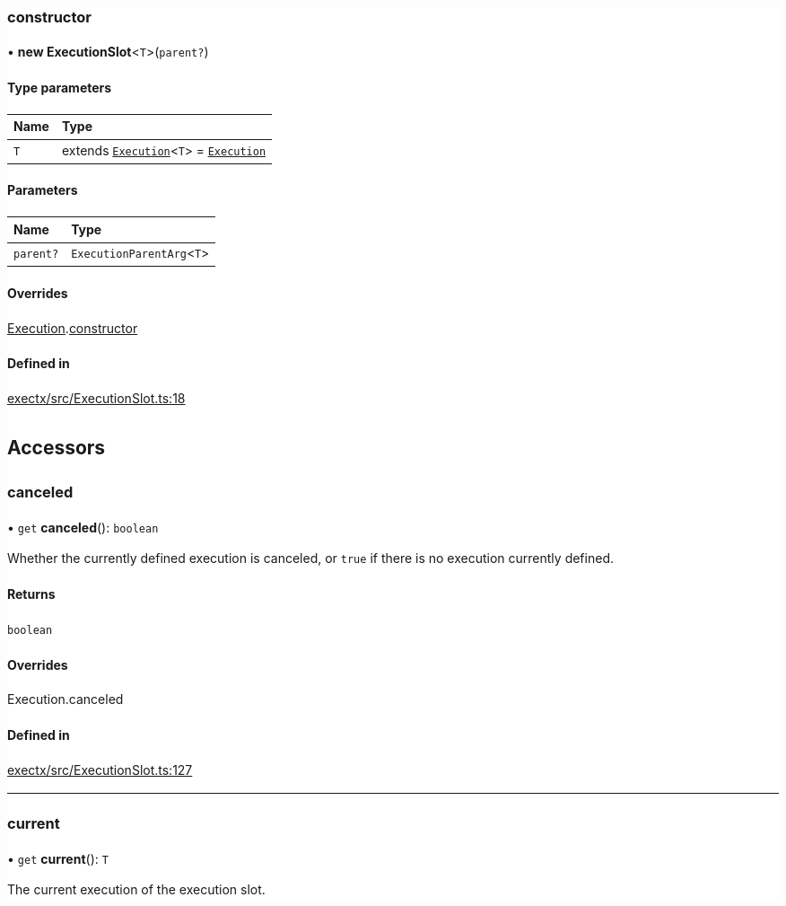 ### constructor

• **new ExecutionSlot**<`T`\>(`parent?`)

#### Type parameters

| Name | Type |
| :------ | :------ |
| `T` | extends [`Execution`](../wiki/exectx.Execution)<`T`\> = [`Execution`](../wiki/exectx.Execution) |

#### Parameters

| Name | Type |
| :------ | :------ |
| `parent?` | `ExecutionParentArg`<`T`\> |

#### Overrides

[Execution](../wiki/exectx.Execution).[constructor](../wiki/exectx.Execution#constructor)

#### Defined in

[exectx/src/ExecutionSlot.ts:18](https://github.com/ludvigalden/exectx/blob/b8a37e3/packages/exectx/src/ExecutionSlot.ts#L18)

## Accessors

### canceled

• `get` **canceled**(): `boolean`

Whether the currently defined execution is canceled, or `true` if there is no execution currently defined.

#### Returns

`boolean`

#### Overrides

Execution.canceled

#### Defined in

[exectx/src/ExecutionSlot.ts:127](https://github.com/ludvigalden/exectx/blob/b8a37e3/packages/exectx/src/ExecutionSlot.ts#L127)

___

### current

• `get` **current**(): `T`

The current execution of the execution slot.
